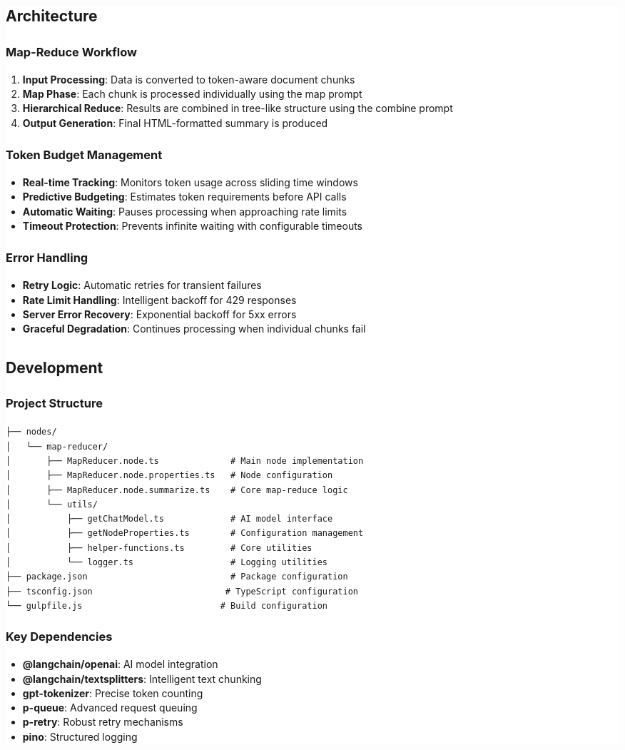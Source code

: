 
## Architecture

### Map-Reduce Workflow

1. **Input Processing**: Data is converted to token-aware document chunks
2. **Map Phase**: Each chunk is processed individually using the map prompt
3. **Hierarchical Reduce**: Results are combined in tree-like structure using the combine prompt
4. **Output Generation**: Final HTML-formatted summary is produced

### Token Budget Management

- **Real-time Tracking**: Monitors token usage across sliding time windows
- **Predictive Budgeting**: Estimates token requirements before API calls
- **Automatic Waiting**: Pauses processing when approaching rate limits
- **Timeout Protection**: Prevents infinite waiting with configurable timeouts

### Error Handling

- **Retry Logic**: Automatic retries for transient failures
- **Rate Limit Handling**: Intelligent backoff for 429 responses
- **Server Error Recovery**: Exponential backoff for 5xx errors
- **Graceful Degradation**: Continues processing when individual chunks fail

## Development

### Project Structure

```
├── nodes/
│   └── map-reducer/
│       ├── MapReducer.node.ts              # Main node implementation
│       ├── MapReducer.node.properties.ts   # Node configuration
│       ├── MapReducer.node.summarize.ts    # Core map-reduce logic
│       └── utils/
│           ├── getChatModel.ts             # AI model interface
│           ├── getNodeProperties.ts        # Configuration management
│           ├── helper-functions.ts         # Core utilities
│           └── logger.ts                   # Logging utilities
├── package.json                            # Package configuration
├── tsconfig.json                          # TypeScript configuration
└── gulpfile.js                           # Build configuration
```

### Key Dependencies

- **@langchain/openai**: AI model integration
- **@langchain/textsplitters**: Intelligent text chunking
- **gpt-tokenizer**: Precise token counting
- **p-queue**: Advanced request queuing
- **p-retry**: Robust retry mechanisms
- **pino**: Structured logging
